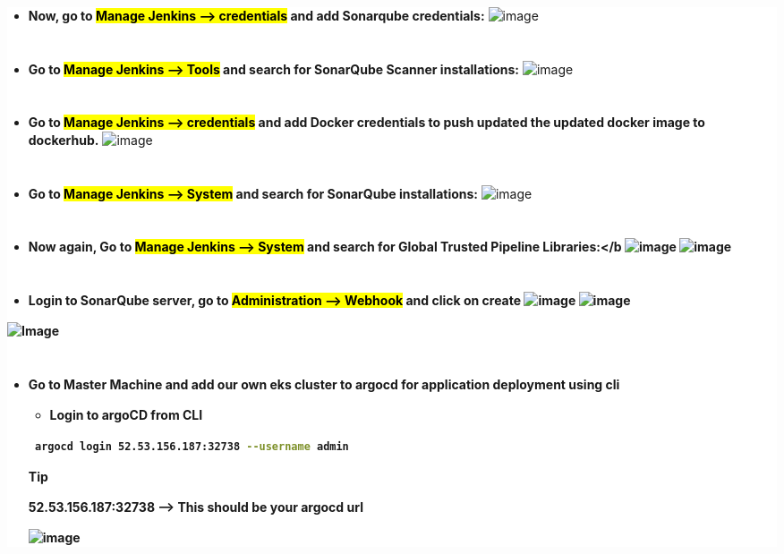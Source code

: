 #

- <b>Now, go to <mark> Manage Jenkins --> credentials</mark> and add Sonarqube credentials:</b>
  ![image](https://github.com/user-attachments/assets/0688e105-2170-4c3f-87a3-128c1a05a0b8)

#

- <b>Go to <mark> Manage Jenkins --> Tools</mark> and search for SonarQube Scanner installations:</b>
  ![image](https://github.com/user-attachments/assets/2fdc1e56-f78c-43d2-914a-104ec2c8ea86)

#

- <b>Go to <mark> Manage Jenkins --> credentials</mark> and add Docker credentials to push updated the updated docker image to dockerhub.</b>
  ![image](https://github.com/user-attachments/assets/77402c9c-fc2f-4df7-9a06-09f3f4c38751)

#

- <b>Go to <mark> Manage Jenkins --> System</mark> and search for SonarQube installations:</b>
  ![image](https://github.com/user-attachments/assets/ae866185-cb2b-4e83-825b-a125ec97243a)

#

- <b>Now again, Go to <mark> Manage Jenkins --> System</mark> and search for Global Trusted Pipeline Libraries:</b
  ![image](https://github.com/user-attachments/assets/874b2e03-49b9-4c26-9b0f-bd07ce70c0f1)
  ![image](https://github.com/user-attachments/assets/1ca83b43-ce85-4970-941d-9a819ce4ecfd)

#

- <b>Login to SonarQube server, go to <mark>Administration --> Webhook</mark> and click on create </b>
  ![image](https://github.com/user-attachments/assets/16527e72-6691-4fdf-a8d2-83dd27a085cb)
  ![image](https://github.com/user-attachments/assets/a8b45948-766a-49a4-b779-91ac3ce0443c)

<img width="1877" height="889" alt="Image" src="https://github.com/user-attachments/assets/e899de37-ef97-48a4-921a-bdb42da79fc6" />

#

#

- <b> Go to Master Machine and add our own eks cluster to argocd for application deployment using cli</b>

  - <b>Login to argoCD from CLI</b>

  ```bash
   argocd login 52.53.156.187:32738 --username admin
  ```

  > [!Tip]
  > 52.53.156.187:32738 --> This should be your argocd url

  ![image](https://github.com/user-attachments/assets/7d05e5ca-1a16-4054-a321-b99270ca0bf9)
